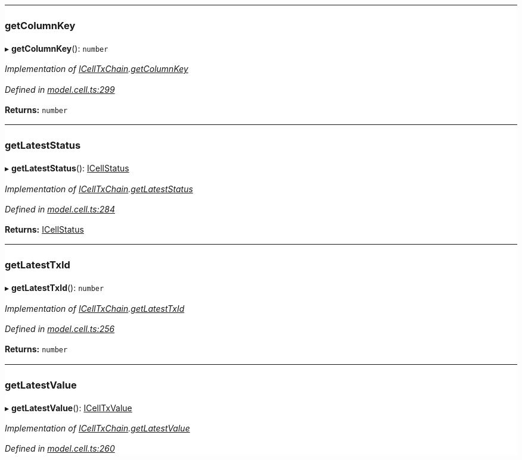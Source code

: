 ___
<a id="getcolumnkey"></a>

###  getColumnKey

▸ **getColumnKey**(): `number`

*Implementation of [ICellTxChain](../interfaces/icelltxchain.md).[getColumnKey](../interfaces/icelltxchain.md#getcolumnkey)*

*Defined in [model.cell.ts:299](https://github.com/boardwalktech/Boardwalk-Client-Virtual-Machine-JS/blob/bd51c2e/typescript/src/model.cell.ts#L299)*

**Returns:** `number`

___
<a id="getlateststatus"></a>

###  getLatestStatus

▸ **getLatestStatus**(): [ICellStatus](../interfaces/icellstatus.md)

*Implementation of [ICellTxChain](../interfaces/icelltxchain.md).[getLatestStatus](../interfaces/icelltxchain.md#getlateststatus)*

*Defined in [model.cell.ts:284](https://github.com/boardwalktech/Boardwalk-Client-Virtual-Machine-JS/blob/bd51c2e/typescript/src/model.cell.ts#L284)*

**Returns:** [ICellStatus](../interfaces/icellstatus.md)

___
<a id="getlatesttxid"></a>

###  getLatestTxId

▸ **getLatestTxId**(): `number`

*Implementation of [ICellTxChain](../interfaces/icelltxchain.md).[getLatestTxId](../interfaces/icelltxchain.md#getlatesttxid)*

*Defined in [model.cell.ts:256](https://github.com/boardwalktech/Boardwalk-Client-Virtual-Machine-JS/blob/bd51c2e/typescript/src/model.cell.ts#L256)*

**Returns:** `number`

___
<a id="getlatestvalue"></a>

###  getLatestValue

▸ **getLatestValue**(): [ICellTxValue](../interfaces/icelltxvalue.md)

*Implementation of [ICellTxChain](../interfaces/icelltxchain.md).[getLatestValue](../interfaces/icelltxchain.md#getlatestvalue)*

*Defined in [model.cell.ts:260](https://github.com/boardwalktech/Boardwalk-Client-Virtual-Machine-JS/blob/bd51c2e/typescript/src/model.cell.ts#L260)*
